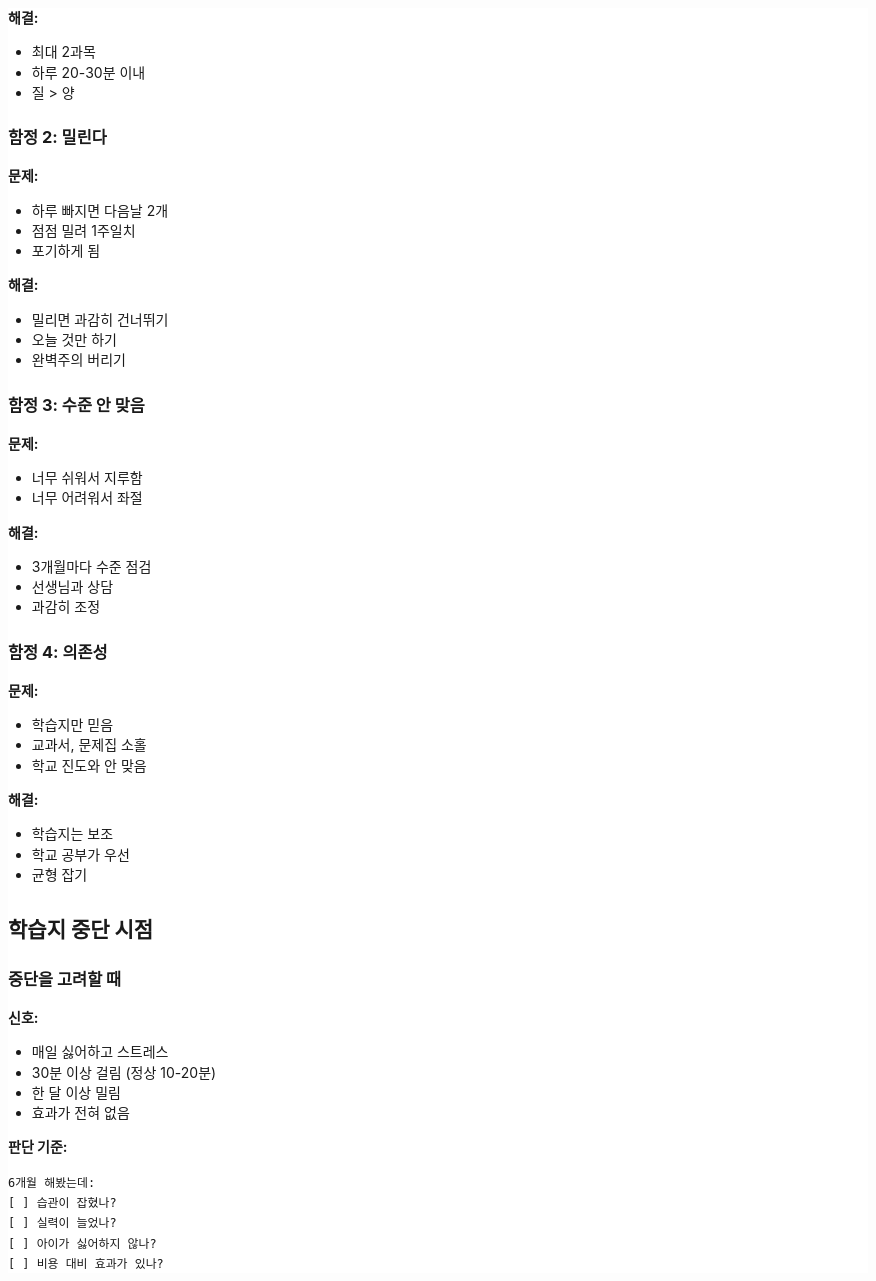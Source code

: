 **해결:**
- 최대 2과목
- 하루 20-30분 이내
- 질 > 양

### 함정 2: 밀린다

**문제:**
- 하루 빠지면 다음날 2개
- 점점 밀려 1주일치
- 포기하게 됨

**해결:**
- 밀리면 과감히 건너뛰기
- 오늘 것만 하기
- 완벽주의 버리기

### 함정 3: 수준 안 맞음

**문제:**
- 너무 쉬워서 지루함
- 너무 어려워서 좌절

**해결:**
- 3개월마다 수준 점검
- 선생님과 상담
- 과감히 조정

### 함정 4: 의존성

**문제:**
- 학습지만 믿음
- 교과서, 문제집 소홀
- 학교 진도와 안 맞음

**해결:**
- 학습지는 보조
- 학교 공부가 우선
- 균형 잡기

## 학습지 중단 시점

### 중단을 고려할 때

**신호:**
- 매일 싫어하고 스트레스
- 30분 이상 걸림 (정상 10-20분)
- 한 달 이상 밀림
- 효과가 전혀 없음

**판단 기준:**
```
6개월 해봤는데:
[ ] 습관이 잡혔나?
[ ] 실력이 늘었나?
[ ] 아이가 싫어하지 않나?
[ ] 비용 대비 효과가 있나?
```
